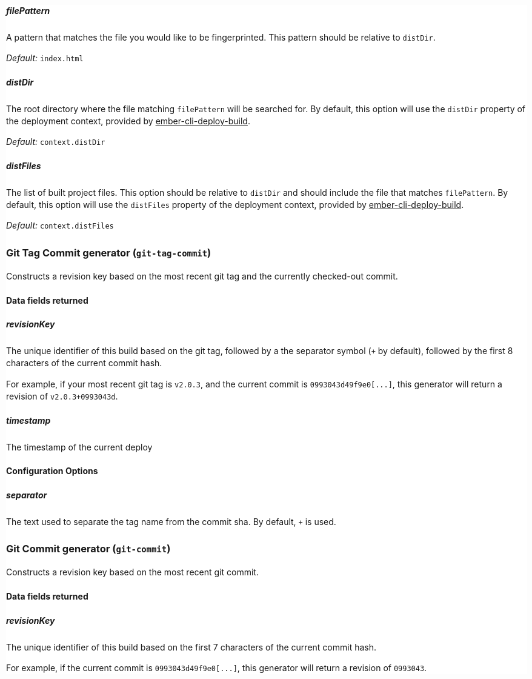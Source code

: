 ##### filePattern

A pattern that matches the file you would like to be fingerprinted. This pattern should be relative to `distDir`.

*Default:* `index.html`

##### distDir

The root directory where the file matching `filePattern` will be searched for. By default, this option will use the `distDir` property of the deployment context, provided by [ember-cli-deploy-build][2].

*Default:* `context.distDir`

##### distFiles

The list of built project files. This option should be relative to `distDir` and should include the file that matches `filePattern`. By default, this option will use the `distFiles` property of the deployment context, provided by [ember-cli-deploy-build][2].

*Default:* `context.distFiles`

### Git Tag Commit generator (`git-tag-commit`)

Constructs a revision key based on the most recent git tag and the currently checked-out commit.

#### Data fields returned

##### revisionKey

The unique identifier of this build based on the git tag, followed by a the separator symbol (`+` by default), followed by the first 8 characters of the current commit hash.

For example, if your most recent git tag is `v2.0.3`, and the current commit is `0993043d49f9e0[...]`, this generator will return a revision of `v2.0.3+0993043d`.

##### timestamp

The timestamp of the current deploy

#### Configuration Options

##### separator

The text used to separate the tag name from the commit sha. By default, `+` is used.

### Git Commit generator (`git-commit`)

Constructs a revision key based on the most recent git commit.

#### Data fields returned

##### revisionKey

The unique identifier of this build based on the first 7 characters of the current commit hash.

For example, if the current commit is `0993043d49f9e0[...]`, this generator will return a revision of `0993043`.


[1]: http://ember-cli-deploy.com/ "Plugin Documentation"
[2]: https://github.com/ember-cli-deploy/ember-cli-deploy-build "ember-cli-deploy-build"
[3]: https://github.com/ember-cli/ember-cli-deploy "ember-cli-deploy"
